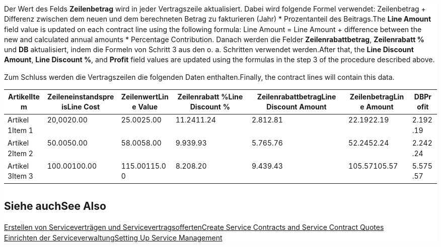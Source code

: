 <span data-ttu-id="44ae6-403">Der Wert des Felds **Zeilenbetrag** wird in jeder Vertragszeile aktualisiert. Dabei wird folgende Formel verwendet: Zeilenbetrag + Differenz zwischen dem neuen und dem berechneten Betrag zu fakturieren (Jahr) \* Prozentanteil des Beitrags.</span><span class="sxs-lookup"><span data-stu-id="44ae6-403">The **Line Amount** field value is updated on each contract line using the following formula: Line Amount = Line Amount + difference between the new and calculated annual amounts \* Percentage Contribution.</span></span> <span data-ttu-id="44ae6-404">Danach werden die Felder **Zeilenrabattbetrag**, **Zeilenrabatt %** und **DB** aktualisiert, indem die Formeln von Schritt 3 aus den o. a. Schritten verwendet werden.</span><span class="sxs-lookup"><span data-stu-id="44ae6-404">After that, the **Line Discount Amount**, **Line Discount %**, and **Profit** field values are updated using the formulas in the step 3 of the procedure described above.</span></span>  

<span data-ttu-id="44ae6-405">Zum Schluss werden die Vertragszeilen die folgenden Daten enthalten.</span><span class="sxs-lookup"><span data-stu-id="44ae6-405">Finally, the contract lines will contain this data.</span></span>  

|<span data-ttu-id="44ae6-406">Artikel</span><span class="sxs-lookup"><span data-stu-id="44ae6-406">Item</span></span>|<span data-ttu-id="44ae6-407">Zeileneinstandspreis</span><span class="sxs-lookup"><span data-stu-id="44ae6-407">Line Cost</span></span>|<span data-ttu-id="44ae6-408">Zeilenwert</span><span class="sxs-lookup"><span data-stu-id="44ae6-408">Line Value</span></span>|<span data-ttu-id="44ae6-409">Zeilenrabatt %</span><span class="sxs-lookup"><span data-stu-id="44ae6-409">Line Discount %</span></span>|<span data-ttu-id="44ae6-410">Zeilenrabattbetrag</span><span class="sxs-lookup"><span data-stu-id="44ae6-410">Line Discount Amount</span></span>|<span data-ttu-id="44ae6-411">Zeilenbetrag</span><span class="sxs-lookup"><span data-stu-id="44ae6-411">Line Amount</span></span>|<span data-ttu-id="44ae6-412">DB</span><span class="sxs-lookup"><span data-stu-id="44ae6-412">Profit</span></span>|  
|----------|---------------|----------------|---------------------|--------------------------|-----------------|------------|  
|<span data-ttu-id="44ae6-413">Artikel 1</span><span class="sxs-lookup"><span data-stu-id="44ae6-413">Item 1</span></span>|<span data-ttu-id="44ae6-414">20,00</span><span class="sxs-lookup"><span data-stu-id="44ae6-414">20.00</span></span>|<span data-ttu-id="44ae6-415">25.00</span><span class="sxs-lookup"><span data-stu-id="44ae6-415">25.00</span></span>|<span data-ttu-id="44ae6-416">11.24</span><span class="sxs-lookup"><span data-stu-id="44ae6-416">11.24</span></span>|<span data-ttu-id="44ae6-417">2.81</span><span class="sxs-lookup"><span data-stu-id="44ae6-417">2.81</span></span>|<span data-ttu-id="44ae6-418">22.19</span><span class="sxs-lookup"><span data-stu-id="44ae6-418">22.19</span></span>|<span data-ttu-id="44ae6-419">2.19</span><span class="sxs-lookup"><span data-stu-id="44ae6-419">2.19</span></span>|  
|<span data-ttu-id="44ae6-420">Artikel 2</span><span class="sxs-lookup"><span data-stu-id="44ae6-420">Item 2</span></span>|<span data-ttu-id="44ae6-421">50.00</span><span class="sxs-lookup"><span data-stu-id="44ae6-421">50.00</span></span>|<span data-ttu-id="44ae6-422">58.00</span><span class="sxs-lookup"><span data-stu-id="44ae6-422">58.00</span></span>|<span data-ttu-id="44ae6-423">9.93</span><span class="sxs-lookup"><span data-stu-id="44ae6-423">9.93</span></span>|<span data-ttu-id="44ae6-424">5.76</span><span class="sxs-lookup"><span data-stu-id="44ae6-424">5.76</span></span>|<span data-ttu-id="44ae6-425">52.24</span><span class="sxs-lookup"><span data-stu-id="44ae6-425">52.24</span></span>|<span data-ttu-id="44ae6-426">2.24</span><span class="sxs-lookup"><span data-stu-id="44ae6-426">2.24</span></span>|  
|<span data-ttu-id="44ae6-427">Artikel 3</span><span class="sxs-lookup"><span data-stu-id="44ae6-427">Item 3</span></span>|<span data-ttu-id="44ae6-428">100.00</span><span class="sxs-lookup"><span data-stu-id="44ae6-428">100.00</span></span>|<span data-ttu-id="44ae6-429">115.00</span><span class="sxs-lookup"><span data-stu-id="44ae6-429">115.00</span></span>|<span data-ttu-id="44ae6-430">8.20</span><span class="sxs-lookup"><span data-stu-id="44ae6-430">8.20</span></span>|<span data-ttu-id="44ae6-431">9.43</span><span class="sxs-lookup"><span data-stu-id="44ae6-431">9.43</span></span>|<span data-ttu-id="44ae6-432">105.57</span><span class="sxs-lookup"><span data-stu-id="44ae6-432">105.57</span></span>|<span data-ttu-id="44ae6-433">5.57</span><span class="sxs-lookup"><span data-stu-id="44ae6-433">5.57</span></span>|  

## <a name="see-also"></a><span data-ttu-id="44ae6-434">Siehe auch</span><span class="sxs-lookup"><span data-stu-id="44ae6-434">See Also</span></span>  
[<span data-ttu-id="44ae6-435">Erstellen von Serviceverträgen und Servicevertragsofferten</span><span class="sxs-lookup"><span data-stu-id="44ae6-435">Create Service Contracts and Service Contract Quotes</span></span>](service-how-to-create-service-contracts-and-service-contract-quotes.md)  
[<span data-ttu-id="44ae6-436">Einrichten der Serviceverwaltung</span><span class="sxs-lookup"><span data-stu-id="44ae6-436">Setting Up Service Management</span></span>](service-setup-service.md)  

